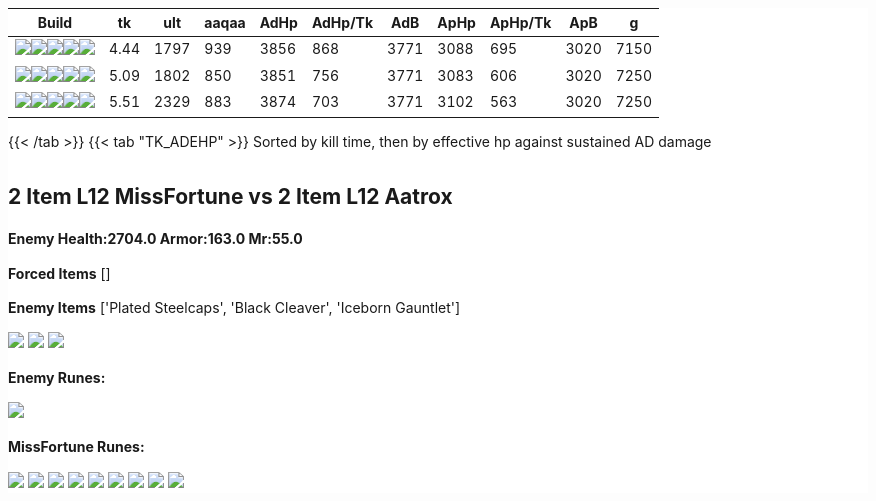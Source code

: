 



 Build |tk|ult|aaqaa|AdHp|AdHp/Tk|AdB|ApHp|ApHp/Tk|ApB|g
-|-|-|-|-|-|-|-|-|-|-
![](/item/6672.png)![](/item/3036.png)![](/item/1055.png)![](/item/1036.png)![](/item/1036.png)|4.44|1797|939|3856|868|3771|3088|695|3020|7150
![](/item/6672.png)![](/item/6691.png)![](/item/1055.png)![](/item/1036.png)![](/item/1036.png)|5.09|1802|850|3851|756|3771|3083|606|3020|7250
![](/item/6691.png)![](/item/3036.png)![](/item/1055.png)![](/item/1036.png)![](/item/1036.png)|5.51|2329|883|3874|703|3771|3102|563|3020|7250
{{< /tab >}}
{{< tab "TK_ADEHP" >}}
Sorted by kill time, then by effective hp against sustained AD damage
## 2 Item L12 MissFortune vs 2 Item L12 Aatrox

**Enemy Health:2704.0 Armor:163.0 Mr:55.0**


**Forced Items** []








**Enemy Items** ['Plated Steelcaps', 'Black Cleaver', 'Iceborn Gauntlet']





![](/item/3047.png)
![](/item/3071.png)
![](/item/6662.png)



**Enemy Runes:**





![](/StatMods/StatModsArmorIcon.png)



**MissFortune Runes:**


![](/Styles/Precision/PressTheAttack/PressTheAttack.png)
![](/Styles/Precision/Overheal.png)
![](/Styles/Precision/LegendBloodline/LegendBloodline.png)
![](/Styles/Precision/CutDown/CutDown.png)
![](/Styles/Sorcery/AbsoluteFocus/AbsoluteFocus.png)
![](/Styles/Sorcery/GatheringStorm/GatheringStorm.png)
![](/StatMods/StatModsAdaptiveForceIcon.png)
![](/StatMods/StatModsAdaptiveForceIcon.png)
![](/StatMods/StatModsArmorIcon.png)
